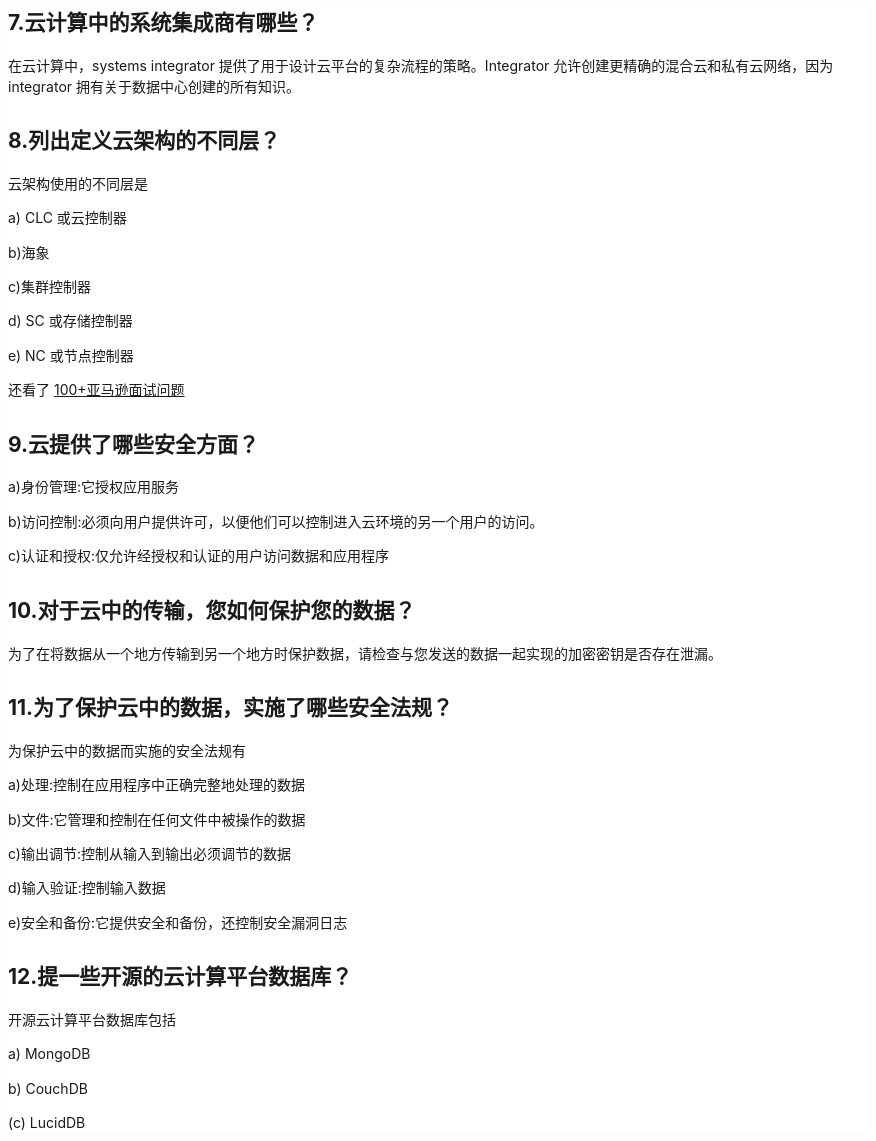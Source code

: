 ## 7.云计算中的系统集成商有哪些？

在云计算中，systems integrator 提供了用于设计云平台的复杂流程的策略。Integrator 允许创建更精确的混合云和私有云网络，因为 integrator 拥有关于数据中心创建的所有知识。

## 8.列出定义云架构的不同层？

云架构使用的不同层是

a) CLC 或云控制器

b)海象

c)集群控制器

d) SC 或存储控制器

e) NC 或节点控制器

还看了 [100+亚马逊面试问题](https://www.onlineinterviewquestions.com/amazon/)

## 9.云提供了哪些安全方面？

a)身份管理:它授权应用服务

b)访问控制:必须向用户提供许可，以便他们可以控制进入云环境的另一个用户的访问。

c)认证和授权:仅允许经授权和认证的用户访问数据和应用程序

## 10.对于云中的传输，您如何保护您的数据？

为了在将数据从一个地方传输到另一个地方时保护数据，请检查与您发送的数据一起实现的加密密钥是否存在泄漏。

## 11.为了保护云中的数据，实施了哪些安全法规？

为保护云中的数据而实施的安全法规有

a)处理:控制在应用程序中正确完整地处理的数据

b)文件:它管理和控制在任何文件中被操作的数据

c)输出调节:控制从输入到输出必须调节的数据

d)输入验证:控制输入数据

e)安全和备份:它提供安全和备份，还控制安全漏洞日志

## 12.提一些开源的云计算平台数据库？

开源云计算平台数据库包括

a) MongoDB

b) CouchDB

(c) LucidDB
